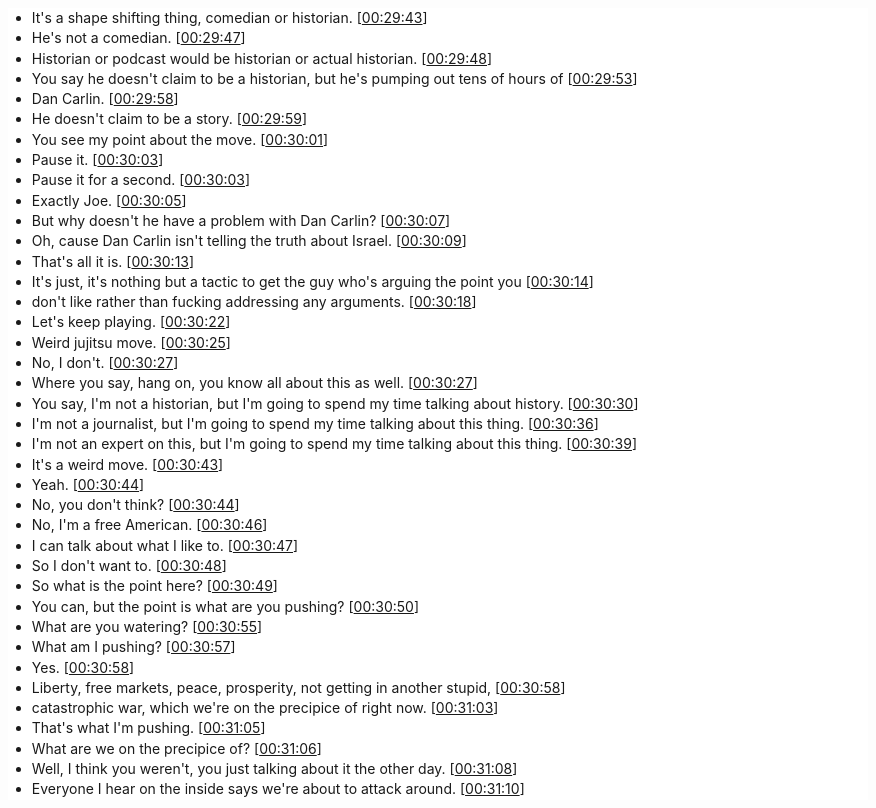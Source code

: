 *  It's a shape shifting thing, comedian or historian. [[00:29:43](https://www.youtube.com/watch?v=WfA4jtUHG5k&t=1783.68s)]
*  He's not a comedian. [[00:29:47](https://www.youtube.com/watch?v=WfA4jtUHG5k&t=1787.68s)]
*  Historian or podcast would be historian or actual historian. [[00:29:48](https://www.youtube.com/watch?v=WfA4jtUHG5k&t=1788.84s)]
*  You say he doesn't claim to be a historian, but he's pumping out tens of hours of [[00:29:53](https://www.youtube.com/watch?v=WfA4jtUHG5k&t=1793.4s)]
*  Dan Carlin. [[00:29:58](https://www.youtube.com/watch?v=WfA4jtUHG5k&t=1798.0800000000002s)]
*  He doesn't claim to be a story. [[00:29:59](https://www.youtube.com/watch?v=WfA4jtUHG5k&t=1799.4s)]
*  You see my point about the move. [[00:30:01](https://www.youtube.com/watch?v=WfA4jtUHG5k&t=1801.3200000000002s)]
*  Pause it. [[00:30:03](https://www.youtube.com/watch?v=WfA4jtUHG5k&t=1803.0s)]
*  Pause it for a second. [[00:30:03](https://www.youtube.com/watch?v=WfA4jtUHG5k&t=1803.6000000000001s)]
*  Exactly Joe. [[00:30:05](https://www.youtube.com/watch?v=WfA4jtUHG5k&t=1805.64s)]
*  But why doesn't he have a problem with Dan Carlin? [[00:30:07](https://www.youtube.com/watch?v=WfA4jtUHG5k&t=1807.2800000000002s)]
*  Oh, cause Dan Carlin isn't telling the truth about Israel. [[00:30:09](https://www.youtube.com/watch?v=WfA4jtUHG5k&t=1809.96s)]
*  That's all it is. [[00:30:13](https://www.youtube.com/watch?v=WfA4jtUHG5k&t=1813.72s)]
*  It's just, it's nothing but a tactic to get the guy who's arguing the point you [[00:30:14](https://www.youtube.com/watch?v=WfA4jtUHG5k&t=1814.8000000000002s)]
*  don't like rather than fucking addressing any arguments. [[00:30:18](https://www.youtube.com/watch?v=WfA4jtUHG5k&t=1818.96s)]
*  Let's keep playing. [[00:30:22](https://www.youtube.com/watch?v=WfA4jtUHG5k&t=1822.96s)]
*  Weird jujitsu move. [[00:30:25](https://www.youtube.com/watch?v=WfA4jtUHG5k&t=1825.32s)]
*  No, I don't. [[00:30:27](https://www.youtube.com/watch?v=WfA4jtUHG5k&t=1827.04s)]
*  Where you say, hang on, you know all about this as well. [[00:30:27](https://www.youtube.com/watch?v=WfA4jtUHG5k&t=1827.3999999999999s)]
*  You say, I'm not a historian, but I'm going to spend my time talking about history. [[00:30:30](https://www.youtube.com/watch?v=WfA4jtUHG5k&t=1830.24s)]
*  I'm not a journalist, but I'm going to spend my time talking about this thing. [[00:30:36](https://www.youtube.com/watch?v=WfA4jtUHG5k&t=1836.6399999999999s)]
*  I'm not an expert on this, but I'm going to spend my time talking about this thing. [[00:30:39](https://www.youtube.com/watch?v=WfA4jtUHG5k&t=1839.8s)]
*  It's a weird move. [[00:30:43](https://www.youtube.com/watch?v=WfA4jtUHG5k&t=1843.6s)]
*  Yeah. [[00:30:44](https://www.youtube.com/watch?v=WfA4jtUHG5k&t=1844.36s)]
*  No, you don't think? [[00:30:44](https://www.youtube.com/watch?v=WfA4jtUHG5k&t=1844.8799999999999s)]
*  No, I'm a free American. [[00:30:46](https://www.youtube.com/watch?v=WfA4jtUHG5k&t=1846.2s)]
*  I can talk about what I like to. [[00:30:47](https://www.youtube.com/watch?v=WfA4jtUHG5k&t=1847.3999999999999s)]
*  So I don't want to. [[00:30:48](https://www.youtube.com/watch?v=WfA4jtUHG5k&t=1848.84s)]
*  So what is the point here? [[00:30:49](https://www.youtube.com/watch?v=WfA4jtUHG5k&t=1849.6s)]
*  You can, but the point is what are you pushing? [[00:30:50](https://www.youtube.com/watch?v=WfA4jtUHG5k&t=1850.6799999999998s)]
*  What are you watering? [[00:30:55](https://www.youtube.com/watch?v=WfA4jtUHG5k&t=1855.4399999999998s)]
*  What am I pushing? [[00:30:57](https://www.youtube.com/watch?v=WfA4jtUHG5k&t=1857.08s)]
*  Yes. [[00:30:58](https://www.youtube.com/watch?v=WfA4jtUHG5k&t=1858.1599999999999s)]
*  Liberty, free markets, peace, prosperity, not getting in another stupid, [[00:30:58](https://www.youtube.com/watch?v=WfA4jtUHG5k&t=1858.76s)]
*  catastrophic war, which we're on the precipice of right now. [[00:31:03](https://www.youtube.com/watch?v=WfA4jtUHG5k&t=1863.28s)]
*  That's what I'm pushing. [[00:31:05](https://www.youtube.com/watch?v=WfA4jtUHG5k&t=1865.9199999999998s)]
*  What are we on the precipice of? [[00:31:06](https://www.youtube.com/watch?v=WfA4jtUHG5k&t=1866.8799999999999s)]
*  Well, I think you weren't, you just talking about it the other day. [[00:31:08](https://www.youtube.com/watch?v=WfA4jtUHG5k&t=1868.28s)]
*  Everyone I hear on the inside says we're about to attack around. [[00:31:10](https://www.youtube.com/watch?v=WfA4jtUHG5k&t=1870.1599999999999s)]